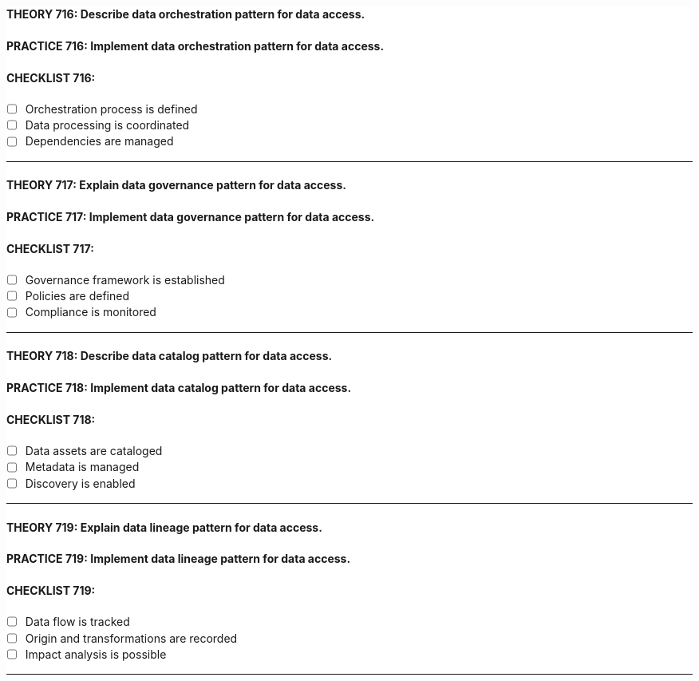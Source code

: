 
#### THEORY 716: Describe data orchestration pattern for data access.

#### PRACTICE 716: Implement data orchestration pattern for data access.

#### CHECKLIST 716:

- [ ] Orchestration process is defined
- [ ] Data processing is coordinated
- [ ] Dependencies are managed

---

#### THEORY 717: Explain data governance pattern for data access.

#### PRACTICE 717: Implement data governance pattern for data access.

#### CHECKLIST 717:

- [ ] Governance framework is established
- [ ] Policies are defined
- [ ] Compliance is monitored

---

#### THEORY 718: Describe data catalog pattern for data access.

#### PRACTICE 718: Implement data catalog pattern for data access.

#### CHECKLIST 718:

- [ ] Data assets are cataloged
- [ ] Metadata is managed
- [ ] Discovery is enabled

---

#### THEORY 719: Explain data lineage pattern for data access.

#### PRACTICE 719: Implement data lineage pattern for data access.

#### CHECKLIST 719:

- [ ] Data flow is tracked
- [ ] Origin and transformations are recorded
- [ ] Impact analysis is possible

---